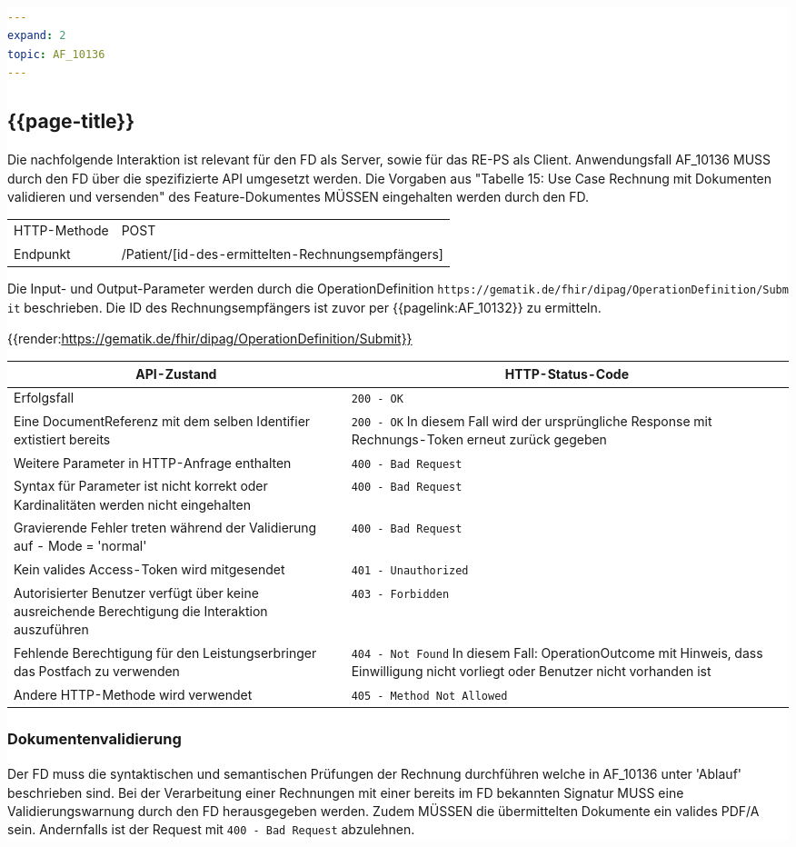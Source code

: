 ```yaml
---
expand: 2
topic: AF_10136
---
```


## {{page-title}}

Die nachfolgende Interaktion ist relevant für den FD als Server, sowie für das RE-PS als Client. Anwendungsfall AF_10136 MUSS durch den FD über die spezifizierte API umgesetzt werden. Die Vorgaben aus "Tabelle 15: Use Case Rechnung mit Dokumenten validieren und versenden" des Feature-Dokumentes MÜSSEN eingehalten werden durch den FD.

|||
|-|-|
|HTTP-Methode|POST|
|Endpunkt|/Patient/[id-des-ermittelten-Rechnungsempfängers]|

Die Input- und Output-Parameter werden durch die OperationDefinition `https://gematik.de/fhir/dipag/OperationDefinition/Submit` beschrieben. Die ID des Rechnungsempfängers ist zuvor per {{pagelink:AF_10132}} zu ermitteln.

{{render:https://gematik.de/fhir/dipag/OperationDefinition/Submit}}


|API-Zustand|HTTP-Status-Code|
|-|-|
|Erfolgsfall|`200 - OK`|
|Eine DocumentReferenz mit dem selben Identifier extistiert bereits|`200 - OK` In diesem Fall wird der ursprüngliche Response mit Rechnungs-Token erneut zurück gegeben|
|Weitere Parameter in HTTP-Anfrage enthalten|`400 - Bad Request`|
|Syntax für Parameter ist nicht korrekt oder Kardinalitäten werden nicht eingehalten|`400 - Bad Request`|
|Gravierende Fehler treten während der Validierung auf - Mode = 'normal'|`400 - Bad Request`|
|Kein valides Access-Token wird mitgesendet|`401 - Unauthorized`|
|Autorisierter Benutzer verfügt über keine ausreichende Berechtigung die Interaktion auszuführen|`403 - Forbidden`|
|Fehlende Berechtigung für den Leistungserbringer das Postfach zu verwenden|`404 - Not Found` In diesem Fall: OperationOutcome mit Hinweis, dass Einwilligung nicht vorliegt oder Benutzer nicht vorhanden ist|
|Andere HTTP-Methode wird verwendet|`405 - Method Not Allowed`|

### Dokumentenvalidierung

Der FD muss die syntaktischen und semantischen Prüfungen der Rechnung durchführen welche in AF_10136 unter 'Ablauf' beschrieben sind. Bei der Verarbeitung einer Rechnungen mit einer bereits im FD bekannten Signatur MUSS eine Validierungswarnung durch den FD herausgegeben werden. Zudem MÜSSEN die übermittelten Dokumente ein valides PDF/A sein. Andernfalls ist der Request mit `400 - Bad Request` abzulehnen.
